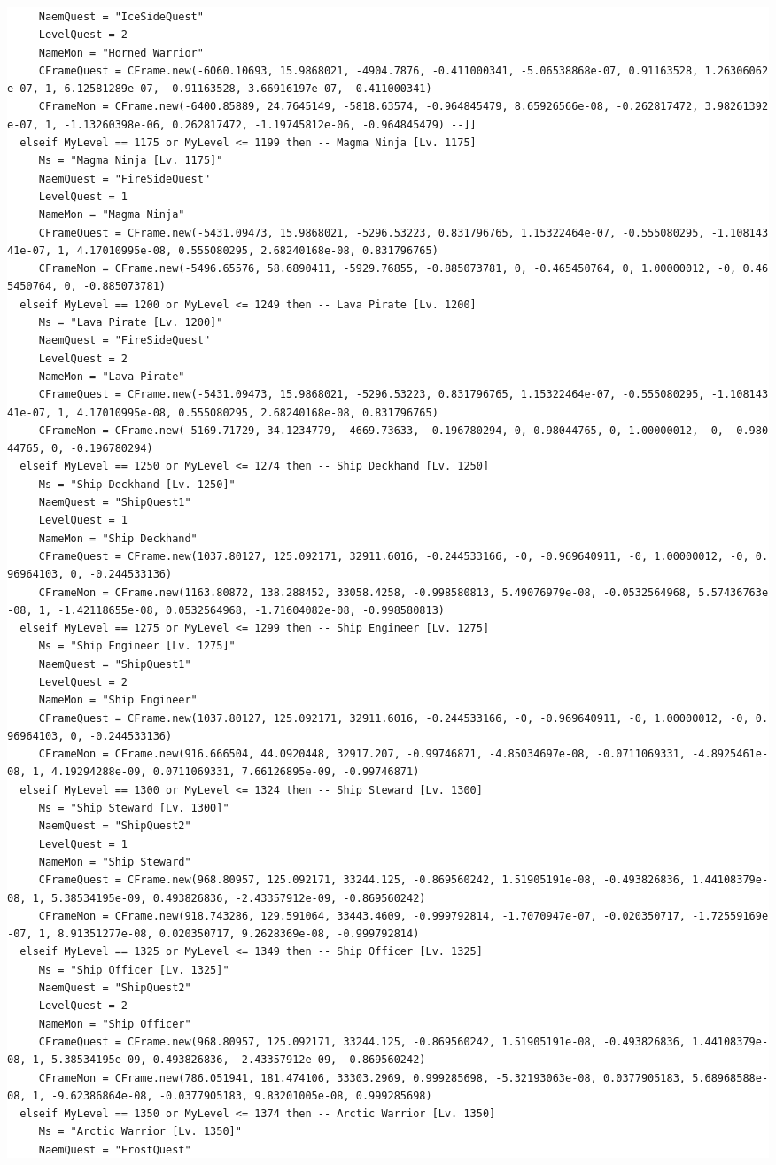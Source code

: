         NaemQuest = "IceSideQuest"
         LevelQuest = 2
         NameMon = "Horned Warrior"
         CFrameQuest = CFrame.new(-6060.10693, 15.9868021, -4904.7876, -0.411000341, -5.06538868e-07, 0.91163528, 1.26306062e-07, 1, 6.12581289e-07, -0.91163528, 3.66916197e-07, -0.411000341)
         CFrameMon = CFrame.new(-6400.85889, 24.7645149, -5818.63574, -0.964845479, 8.65926566e-08, -0.262817472, 3.98261392e-07, 1, -1.13260398e-06, 0.262817472, -1.19745812e-06, -0.964845479) --]]
      elseif MyLevel == 1175 or MyLevel <= 1199 then -- Magma Ninja [Lv. 1175]
         Ms = "Magma Ninja [Lv. 1175]"
         NaemQuest = "FireSideQuest"
         LevelQuest = 1
         NameMon = "Magma Ninja"
         CFrameQuest = CFrame.new(-5431.09473, 15.9868021, -5296.53223, 0.831796765, 1.15322464e-07, -0.555080295, -1.10814341e-07, 1, 4.17010995e-08, 0.555080295, 2.68240168e-08, 0.831796765)
         CFrameMon = CFrame.new(-5496.65576, 58.6890411, -5929.76855, -0.885073781, 0, -0.465450764, 0, 1.00000012, -0, 0.465450764, 0, -0.885073781)
      elseif MyLevel == 1200 or MyLevel <= 1249 then -- Lava Pirate [Lv. 1200]
         Ms = "Lava Pirate [Lv. 1200]"
         NaemQuest = "FireSideQuest"
         LevelQuest = 2
         NameMon = "Lava Pirate"
         CFrameQuest = CFrame.new(-5431.09473, 15.9868021, -5296.53223, 0.831796765, 1.15322464e-07, -0.555080295, -1.10814341e-07, 1, 4.17010995e-08, 0.555080295, 2.68240168e-08, 0.831796765)
         CFrameMon = CFrame.new(-5169.71729, 34.1234779, -4669.73633, -0.196780294, 0, 0.98044765, 0, 1.00000012, -0, -0.98044765, 0, -0.196780294)
      elseif MyLevel == 1250 or MyLevel <= 1274 then -- Ship Deckhand [Lv. 1250]
         Ms = "Ship Deckhand [Lv. 1250]"
         NaemQuest = "ShipQuest1"
         LevelQuest = 1
         NameMon = "Ship Deckhand"
         CFrameQuest = CFrame.new(1037.80127, 125.092171, 32911.6016, -0.244533166, -0, -0.969640911, -0, 1.00000012, -0, 0.96964103, 0, -0.244533136)
         CFrameMon = CFrame.new(1163.80872, 138.288452, 33058.4258, -0.998580813, 5.49076979e-08, -0.0532564968, 5.57436763e-08, 1, -1.42118655e-08, 0.0532564968, -1.71604082e-08, -0.998580813)
      elseif MyLevel == 1275 or MyLevel <= 1299 then -- Ship Engineer [Lv. 1275]
         Ms = "Ship Engineer [Lv. 1275]"
         NaemQuest = "ShipQuest1"
         LevelQuest = 2
         NameMon = "Ship Engineer"
         CFrameQuest = CFrame.new(1037.80127, 125.092171, 32911.6016, -0.244533166, -0, -0.969640911, -0, 1.00000012, -0, 0.96964103, 0, -0.244533136)
         CFrameMon = CFrame.new(916.666504, 44.0920448, 32917.207, -0.99746871, -4.85034697e-08, -0.0711069331, -4.8925461e-08, 1, 4.19294288e-09, 0.0711069331, 7.66126895e-09, -0.99746871)
      elseif MyLevel == 1300 or MyLevel <= 1324 then -- Ship Steward [Lv. 1300]
         Ms = "Ship Steward [Lv. 1300]"
         NaemQuest = "ShipQuest2"
         LevelQuest = 1
         NameMon = "Ship Steward"
         CFrameQuest = CFrame.new(968.80957, 125.092171, 33244.125, -0.869560242, 1.51905191e-08, -0.493826836, 1.44108379e-08, 1, 5.38534195e-09, 0.493826836, -2.43357912e-09, -0.869560242)
         CFrameMon = CFrame.new(918.743286, 129.591064, 33443.4609, -0.999792814, -1.7070947e-07, -0.020350717, -1.72559169e-07, 1, 8.91351277e-08, 0.020350717, 9.2628369e-08, -0.999792814)
      elseif MyLevel == 1325 or MyLevel <= 1349 then -- Ship Officer [Lv. 1325]
         Ms = "Ship Officer [Lv. 1325]"
         NaemQuest = "ShipQuest2"
         LevelQuest = 2
         NameMon = "Ship Officer"
         CFrameQuest = CFrame.new(968.80957, 125.092171, 33244.125, -0.869560242, 1.51905191e-08, -0.493826836, 1.44108379e-08, 1, 5.38534195e-09, 0.493826836, -2.43357912e-09, -0.869560242)
         CFrameMon = CFrame.new(786.051941, 181.474106, 33303.2969, 0.999285698, -5.32193063e-08, 0.0377905183, 5.68968588e-08, 1, -9.62386864e-08, -0.0377905183, 9.83201005e-08, 0.999285698)
      elseif MyLevel == 1350 or MyLevel <= 1374 then -- Arctic Warrior [Lv. 1350]
         Ms = "Arctic Warrior [Lv. 1350]"
         NaemQuest = "FrostQuest"
